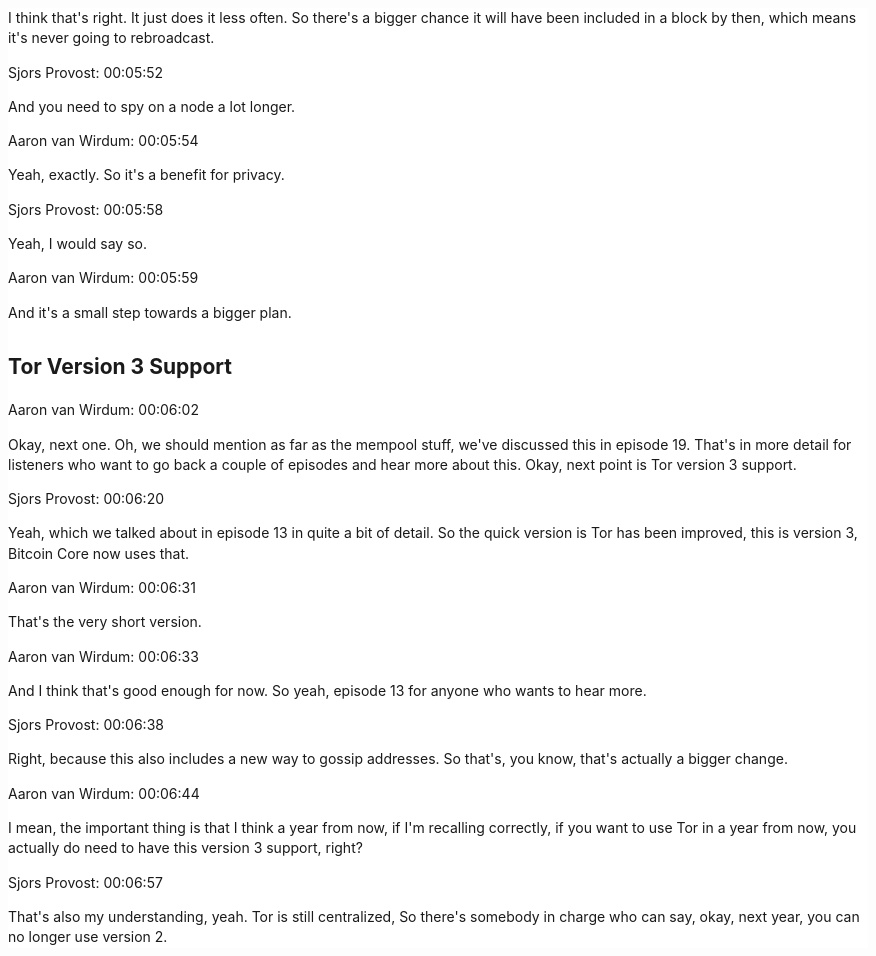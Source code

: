 I think that's right.
It just does it less often.
So there's a bigger chance it will have been included in a block by then, which means it's never going to rebroadcast.

Sjors Provost: 00:05:52

And you need to spy on a node a lot longer.

Aaron van Wirdum: 00:05:54

Yeah, exactly.
So it's a benefit for privacy.

Sjors Provost: 00:05:58

Yeah, I would say so.

Aaron van Wirdum: 00:05:59

And it's a small step towards a bigger plan.

## Tor Version 3 Support

Aaron van Wirdum: 00:06:02

Okay, next one.
Oh, we should mention as far as the mempool stuff, we've discussed this in episode 19.
That's in more detail for listeners who want to go back a couple of episodes and hear more about this.
Okay, next point is Tor version 3 support.

Sjors Provost: 00:06:20

Yeah, which we talked about in episode 13 in quite a bit of detail.
So the quick version is Tor has been improved, this is version 3, Bitcoin Core now uses that.

Aaron van Wirdum: 00:06:31

That's the very short version.

Aaron van Wirdum: 00:06:33

And I think that's good enough for now.
So yeah, episode 13 for anyone who wants to hear more.

Sjors Provost: 00:06:38

Right, because this also includes a new way to gossip addresses.
So that's, you know, that's actually a bigger change.

Aaron van Wirdum: 00:06:44

I mean, the important thing is that I think a year from now, if I'm recalling correctly, if you want to use Tor in a year from now, you actually do need to have this version 3 support, right?

Sjors Provost: 00:06:57

That's also my understanding, yeah.
Tor is still centralized, So there's somebody in charge who can say, okay, next year, you can no longer use version 2.
